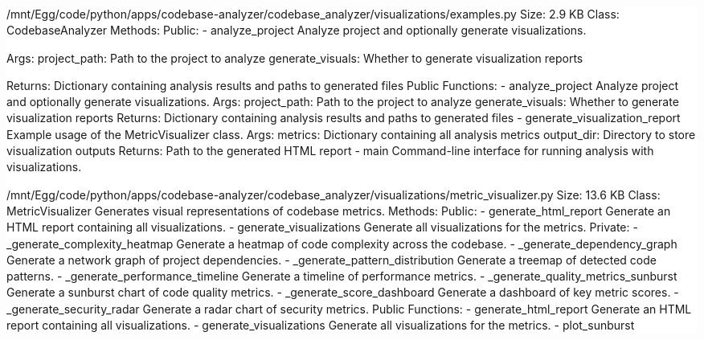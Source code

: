 /mnt/Egg/code/python/apps/codebase-analyzer/codebase_analyzer/visualizations/examples.py
  Size: 2.9 KB
  Class: CodebaseAnalyzer
    Methods:
      Public:
        - analyze_project
          Analyze project and optionally generate visualizations.

Args:
    project_path: Path to the project to analyze
    generate_visuals: Whether to generate visualization reports

Returns:
    Dictionary containing analysis results and paths to generated files
  Public Functions:
    - analyze_project
      Analyze project and optionally generate visualizations.
      Args:
      project_path: Path to the project to analyze
      generate_visuals: Whether to generate visualization reports
      Returns:
      Dictionary containing analysis results and paths to generated files
    - generate_visualization_report
      Example usage of the MetricVisualizer class.
      Args:
      metrics: Dictionary containing all analysis metrics
      output_dir: Directory to store visualization outputs
      Returns:
      Path to the generated HTML report
    - main
      Command-line interface for running analysis with visualizations.

/mnt/Egg/code/python/apps/codebase-analyzer/codebase_analyzer/visualizations/metric_visualizer.py
  Size: 13.6 KB
  Class: MetricVisualizer
    Generates visual representations of codebase metrics.
    Methods:
      Public:
        - generate_html_report
          Generate an HTML report containing all visualizations.
        - generate_visualizations
          Generate all visualizations for the metrics.
      Private:
        - _generate_complexity_heatmap
          Generate a heatmap of code complexity across the codebase.
        - _generate_dependency_graph
          Generate a network graph of project dependencies.
        - _generate_pattern_distribution
          Generate a treemap of detected code patterns.
        - _generate_performance_timeline
          Generate a timeline of performance metrics.
        - _generate_quality_metrics_sunburst
          Generate a sunburst chart of code quality metrics.
        - _generate_score_dashboard
          Generate a dashboard of key metric scores.
        - _generate_security_radar
          Generate a radar chart of security metrics.
  Public Functions:
    - generate_html_report
      Generate an HTML report containing all visualizations.
    - generate_visualizations
      Generate all visualizations for the metrics.
    - plot_sunburst
